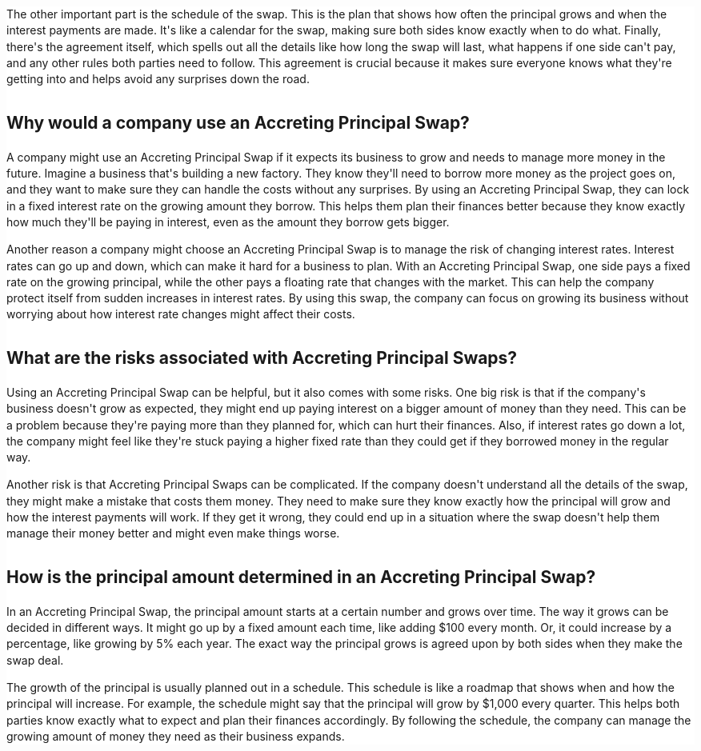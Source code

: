The other important part is the schedule of the swap. This is the plan that shows how often the principal grows and when the interest payments are made. It's like a calendar for the swap, making sure both sides know exactly when to do what. Finally, there's the agreement itself, which spells out all the details like how long the swap will last, what happens if one side can't pay, and any other rules both parties need to follow. This agreement is crucial because it makes sure everyone knows what they're getting into and helps avoid any surprises down the road.

## Why would a company use an Accreting Principal Swap?

A company might use an Accreting Principal Swap if it expects its business to grow and needs to manage more money in the future. Imagine a business that's building a new factory. They know they'll need to borrow more money as the project goes on, and they want to make sure they can handle the costs without any surprises. By using an Accreting Principal Swap, they can lock in a fixed interest rate on the growing amount they borrow. This helps them plan their finances better because they know exactly how much they'll be paying in interest, even as the amount they borrow gets bigger.

Another reason a company might choose an Accreting Principal Swap is to manage the risk of changing interest rates. Interest rates can go up and down, which can make it hard for a business to plan. With an Accreting Principal Swap, one side pays a fixed rate on the growing principal, while the other pays a floating rate that changes with the market. This can help the company protect itself from sudden increases in interest rates. By using this swap, the company can focus on growing its business without worrying about how interest rate changes might affect their costs.

## What are the risks associated with Accreting Principal Swaps?

Using an Accreting Principal Swap can be helpful, but it also comes with some risks. One big risk is that if the company's business doesn't grow as expected, they might end up paying interest on a bigger amount of money than they need. This can be a problem because they're paying more than they planned for, which can hurt their finances. Also, if interest rates go down a lot, the company might feel like they're stuck paying a higher fixed rate than they could get if they borrowed money in the regular way.

Another risk is that Accreting Principal Swaps can be complicated. If the company doesn't understand all the details of the swap, they might make a mistake that costs them money. They need to make sure they know exactly how the principal will grow and how the interest payments will work. If they get it wrong, they could end up in a situation where the swap doesn't help them manage their money better and might even make things worse.

## How is the principal amount determined in an Accreting Principal Swap?

In an Accreting Principal Swap, the principal amount starts at a certain number and grows over time. The way it grows can be decided in different ways. It might go up by a fixed amount each time, like adding $100 every month. Or, it could increase by a percentage, like growing by 5% each year. The exact way the principal grows is agreed upon by both sides when they make the swap deal.

The growth of the principal is usually planned out in a schedule. This schedule is like a roadmap that shows when and how the principal will increase. For example, the schedule might say that the principal will grow by $1,000 every quarter. This helps both parties know exactly what to expect and plan their finances accordingly. By following the schedule, the company can manage the growing amount of money they need as their business expands.
